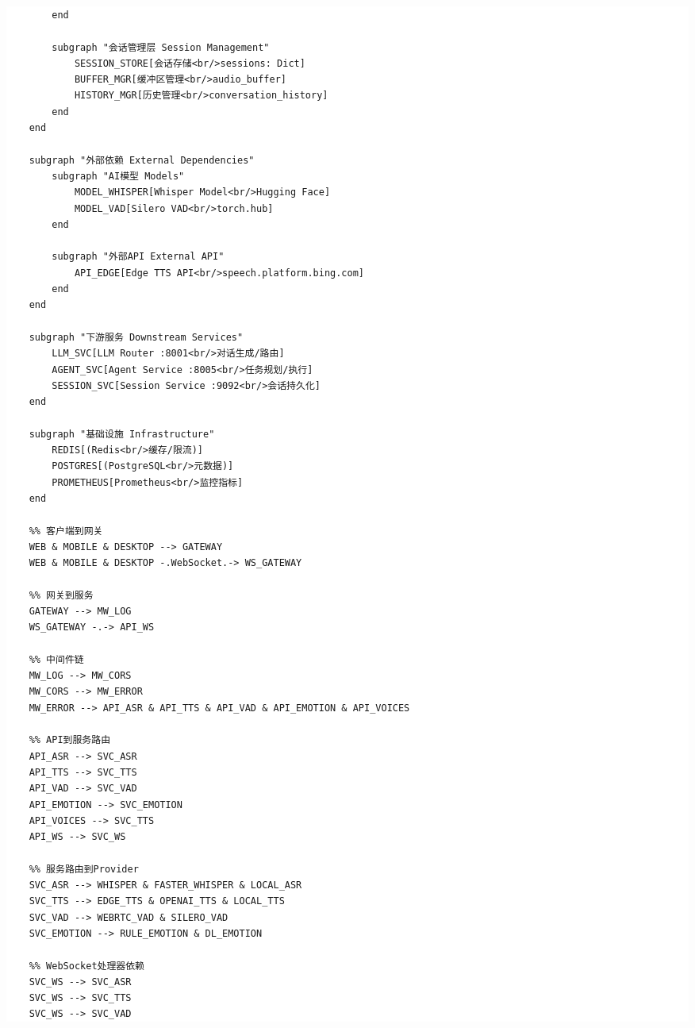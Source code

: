 ```mermaid
        end
        
        subgraph "会话管理层 Session Management"
            SESSION_STORE[会话存储<br/>sessions: Dict]
            BUFFER_MGR[缓冲区管理<br/>audio_buffer]
            HISTORY_MGR[历史管理<br/>conversation_history]
        end
    end
    
    subgraph "外部依赖 External Dependencies"
        subgraph "AI模型 Models"
            MODEL_WHISPER[Whisper Model<br/>Hugging Face]
            MODEL_VAD[Silero VAD<br/>torch.hub]
        end
        
        subgraph "外部API External API"
            API_EDGE[Edge TTS API<br/>speech.platform.bing.com]
        end
    end
    
    subgraph "下游服务 Downstream Services"
        LLM_SVC[LLM Router :8001<br/>对话生成/路由]
        AGENT_SVC[Agent Service :8005<br/>任务规划/执行]
        SESSION_SVC[Session Service :9092<br/>会话持久化]
    end
    
    subgraph "基础设施 Infrastructure"
        REDIS[(Redis<br/>缓存/限流)]
        POSTGRES[(PostgreSQL<br/>元数据)]
        PROMETHEUS[Prometheus<br/>监控指标]
    end
    
    %% 客户端到网关
    WEB & MOBILE & DESKTOP --> GATEWAY
    WEB & MOBILE & DESKTOP -.WebSocket.-> WS_GATEWAY
    
    %% 网关到服务
    GATEWAY --> MW_LOG
    WS_GATEWAY -.-> API_WS
    
    %% 中间件链
    MW_LOG --> MW_CORS
    MW_CORS --> MW_ERROR
    MW_ERROR --> API_ASR & API_TTS & API_VAD & API_EMOTION & API_VOICES
    
    %% API到服务路由
    API_ASR --> SVC_ASR
    API_TTS --> SVC_TTS
    API_VAD --> SVC_VAD
    API_EMOTION --> SVC_EMOTION
    API_VOICES --> SVC_TTS
    API_WS --> SVC_WS
    
    %% 服务路由到Provider
    SVC_ASR --> WHISPER & FASTER_WHISPER & LOCAL_ASR
    SVC_TTS --> EDGE_TTS & OPENAI_TTS & LOCAL_TTS
    SVC_VAD --> WEBRTC_VAD & SILERO_VAD
    SVC_EMOTION --> RULE_EMOTION & DL_EMOTION
    
    %% WebSocket处理器依赖
    SVC_WS --> SVC_ASR
    SVC_WS --> SVC_TTS
    SVC_WS --> SVC_VAD
```